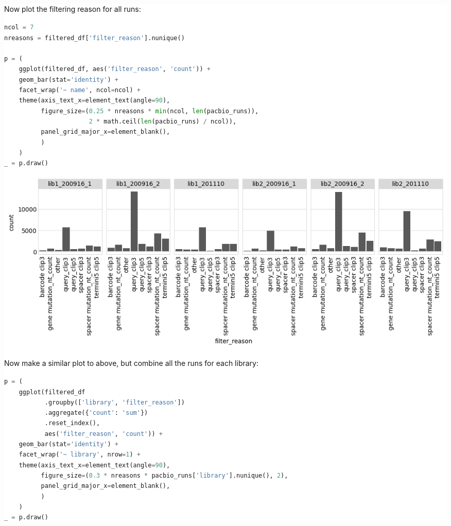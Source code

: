 Now plot the filtering reason for all runs:


```python
ncol = 7
nreasons = filtered_df['filter_reason'].nunique()

p = (
    ggplot(filtered_df, aes('filter_reason', 'count')) +
    geom_bar(stat='identity') +
    facet_wrap('~ name', ncol=ncol) +
    theme(axis_text_x=element_text(angle=90),
          figure_size=(0.25 * nreasons * min(ncol, len(pacbio_runs)),
                       2 * math.ceil(len(pacbio_runs) / ncol)),
          panel_grid_major_x=element_blank(),
          )
    )
_ = p.draw()
```


    
![png](process_ccs_files/process_ccs_45_0.png)
    


Now make a similar plot to above, but combine all the runs for each library:


```python
p = (
    ggplot(filtered_df
           .groupby(['library', 'filter_reason'])
           .aggregate({'count': 'sum'})
           .reset_index(),
           aes('filter_reason', 'count')) +
    geom_bar(stat='identity') +
    facet_wrap('~ library', nrow=1) +
    theme(axis_text_x=element_text(angle=90),
          figure_size=(0.3 * nreasons * pacbio_runs['library'].nunique(), 2),
          panel_grid_major_x=element_blank(),
          )
    )
_ = p.draw()
```
